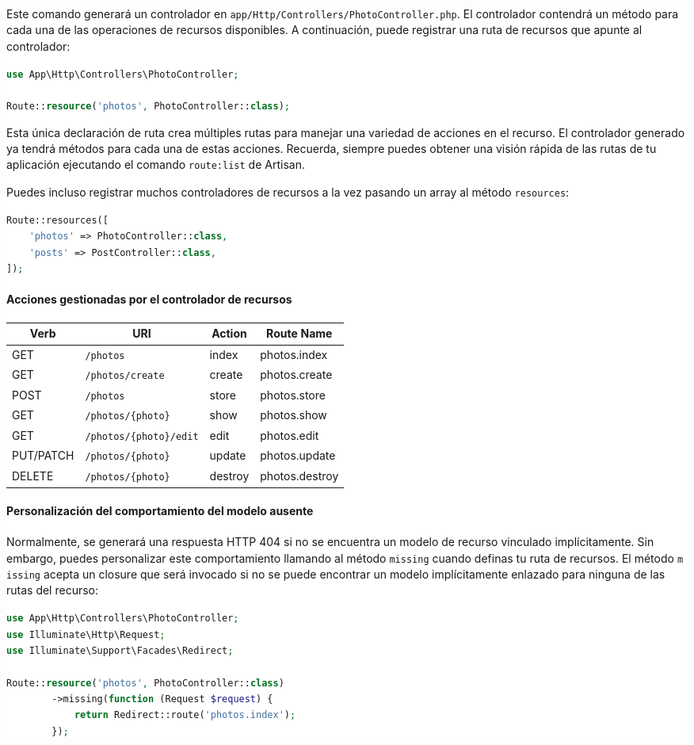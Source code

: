 Este comando generará un controlador en `app/Http/Controllers/PhotoController.php`. El controlador contendrá un método para cada una de las operaciones de recursos disponibles. A continuación, puede registrar una ruta de recursos que apunte al controlador:

```php
use App\Http\Controllers\PhotoController;
 
Route::resource('photos', PhotoController::class);
```

Esta única declaración de ruta crea múltiples rutas para manejar una variedad de acciones en el recurso. El controlador generado ya tendrá métodos para cada una de estas acciones. Recuerda, siempre puedes obtener una visión rápida de las rutas de tu aplicación ejecutando el comando `route:list` de Artisan.

Puedes incluso registrar muchos controladores de recursos a la vez pasando un array al método `resources`:

```php
Route::resources([
    'photos' => PhotoController::class,
    'posts' => PostController::class,
]);
```

#### Acciones gestionadas por el controlador de recursos

| Verb      | URI                    | Action  | Route Name     |
| --------- | ---------------------- | ------- | -------------- |
| GET       | `/photos`              | index   | photos.index   |
| GET       | `/photos/create`       | create  | photos.create  |
| POST      | `/photos`              | store   | photos.store   |
| GET       | `/photos/{photo}`      | show    | photos.show    |
| GET       | `/photos/{photo}/edit` | edit    | photos.edit    |
| PUT/PATCH | `/photos/{photo}`      | update  | photos.update  |
| DELETE    | `/photos/{photo}`      | destroy | photos.destroy |

#### Personalización del comportamiento del modelo ausente

Normalmente, se generará una respuesta HTTP 404 si no se encuentra un modelo de recurso vinculado implícitamente. Sin embargo, puedes personalizar este comportamiento llamando al método `missing` cuando definas tu ruta de recursos. El método `missing` acepta un closure que será invocado si no se puede encontrar un modelo implícitamente enlazado para ninguna de las rutas del recurso:

```php
use App\Http\Controllers\PhotoController;
use Illuminate\Http\Request;
use Illuminate\Support\Facades\Redirect;
 
Route::resource('photos', PhotoController::class)
        ->missing(function (Request $request) {
            return Redirect::route('photos.index');
        });
```
